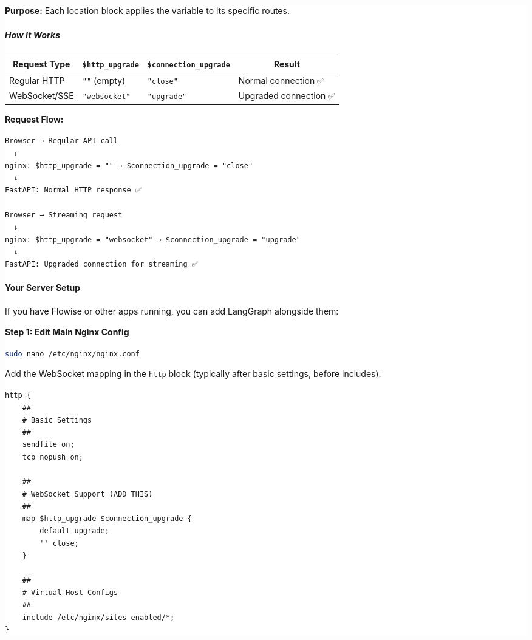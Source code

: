**Purpose:** Each location block applies the variable to its specific routes.

##### How It Works

| Request Type | `$http_upgrade` | `$connection_upgrade` | Result |
|--------------|-----------------|----------------------|--------|
| Regular HTTP | `""` (empty) | `"close"` | Normal connection ✅ |
| WebSocket/SSE | `"websocket"` | `"upgrade"` | Upgraded connection ✅ |

**Request Flow:**
```
Browser → Regular API call
  ↓
nginx: $http_upgrade = "" → $connection_upgrade = "close"
  ↓
FastAPI: Normal HTTP response ✅

Browser → Streaming request
  ↓
nginx: $http_upgrade = "websocket" → $connection_upgrade = "upgrade"
  ↓
FastAPI: Upgraded connection for streaming ✅
```

#### Your Server Setup

If you have Flowise or other apps running, you can add LangGraph alongside them:

**Step 1: Edit Main Nginx Config**

```bash
sudo nano /etc/nginx/nginx.conf
```

Add the WebSocket mapping in the `http` block (typically after basic settings, before includes):

```nginx
http {
    ##
    # Basic Settings
    ##
    sendfile on;
    tcp_nopush on;
    
    ##
    # WebSocket Support (ADD THIS)
    ##
    map $http_upgrade $connection_upgrade {
        default upgrade;
        '' close;
    }
    
    ##
    # Virtual Host Configs
    ##
    include /etc/nginx/sites-enabled/*;
}
```
